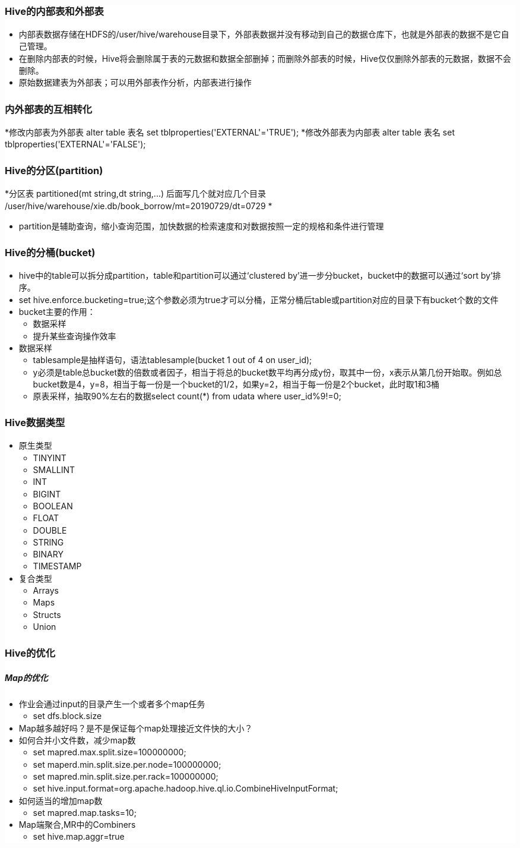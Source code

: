 ### Hive的内部表和外部表
* 内部表数据存储在HDFS的/user/hive/warehouse目录下，外部表数据并没有移动到自己的数据仓库下，也就是外部表的数据不是它自己管理。
* 在删除内部表的时候，Hive将会删除属于表的元数据和数据全部删掉；而删除外部表的时候，Hive仅仅删除外部表的元数据，数据不会删除。
* 原始数据建表为外部表；可以用外部表作分析，内部表进行操作
### 内外部表的互相转化
*修改内部表为外部表  alter table 表名 set tblproperties('EXTERNAL'='TRUE');
*修改外部表为内部表  alter table 表名 set tblproperties('EXTERNAL'='FALSE');


### Hive的分区(partition)
*分区表 partitioned(mt string,dt string,...) 后面写几个就对应几个目录  /user/hive/warehouse/xie.db/book_borrow/mt=20190729/dt=0729
*
* partition是辅助查询，缩小查询范围，加快数据的检索速度和对数据按照一定的规格和条件进行管理

### Hive的分桶(bucket)
* hive中的table可以拆分成partition，table和partition可以通过‘clustered by’进一步分bucket，bucket中的数据可以通过‘sort by’排序。
* set hive.enforce.bucketing=true;这个参数必须为true才可以分桶，正常分桶后table或partition对应的目录下有bucket个数的文件
* bucket主要的作用：
	* 数据采样
	* 提升某些查询操作效率 
* 数据采样
	* tablesample是抽样语句，语法tablesample(bucket 1 out of 4 on user_id);
	* y必须是table总bucket数的倍数或者因子，相当于将总的bucket数平均再分成y份，取其中一份，x表示从第几份开始取。例如总bucket数是4，y=8，相当于每一份是一个bucket的1/2，如果y=2，相当于每一份是2个bucket，此时取1和3桶
	* 原表采样，抽取90%左右的数据select count(*) from udata where user_id%9!=0;
	
### Hive数据类型
* 原生类型
	* TINYINT
	* SMALLINT
	* INT
	* BIGINT
	* BOOLEAN
	* FLOAT
	* DOUBLE
	* STRING
	* BINARY
	* TIMESTAMP
* 复合类型
	* Arrays
	* Maps
	* Structs
	* Union

### Hive的优化
##### Map的优化
* 作业会通过input的目录产生一个或者多个map任务
	* set dfs.block.size
* Map越多越好吗？是不是保证每个map处理接近文件快的大小？
* 如何合并小文件数，减少map数
	* set mapred.max.split.size=100000000;
	* set maperd.min.split.size.per.node=100000000;
	* set mapred.min.split.size.per.rack=100000000;
	* set hive.input.format=org.apache.hadoop.hive.ql.io.CombineHiveInputFormat;
* 如何适当的增加map数
	* set mapred.map.tasks=10;
* Map端聚合,MR中的Combiners
	* set hive.map.aggr=true
